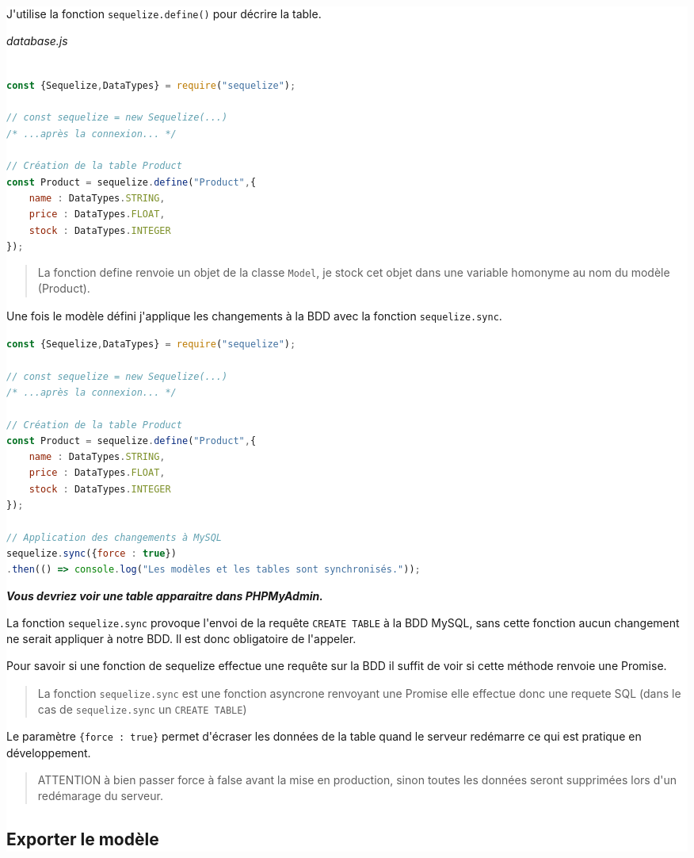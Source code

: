 J'utilise la fonction `sequelize.define()` pour décrire la table.

*database.js*
```js

const {Sequelize,DataTypes} = require("sequelize");

// const sequelize = new Sequelize(...)
/* ...après la connexion... */

// Création de la table Product
const Product = sequelize.define("Product",{
    name : DataTypes.STRING,
    price : DataTypes.FLOAT,
    stock : DataTypes.INTEGER
});
```
> La fonction define renvoie un objet de la classe `Model`, je stock cet objet dans une variable homonyme au nom du modèle (Product).

Une fois le modèle défini j'applique les changements à la BDD avec la fonction `sequelize.sync`.
```js
const {Sequelize,DataTypes} = require("sequelize");

// const sequelize = new Sequelize(...)
/* ...après la connexion... */

// Création de la table Product
const Product = sequelize.define("Product",{
    name : DataTypes.STRING,
    price : DataTypes.FLOAT,
    stock : DataTypes.INTEGER
});

// Application des changements à MySQL
sequelize.sync({force : true})
.then(() => console.log("Les modèles et les tables sont synchronisés."));
```
***Vous devriez voir une table apparaitre dans PHPMyAdmin.***

La fonction `sequelize.sync` provoque l'envoi de la requête `CREATE TABLE` à la BDD MySQL, sans cette fonction aucun changement ne serait appliquer à notre BDD. Il est donc obligatoire de l'appeler.

Pour savoir si une fonction de sequelize effectue une requête sur la BDD il suffit de voir si cette méthode renvoie une Promise.
>La fonction `sequelize.sync` est une fonction asyncrone renvoyant une Promise elle effectue donc une requete SQL (dans le cas de `sequelize.sync` un `CREATE TABLE`)

 Le paramètre `{force : true}` permet d'écraser les données de la table quand le serveur redémarre ce qui est pratique en développement.

> ATTENTION à bien passer force à false avant la mise en production, sinon toutes les données seront supprimées lors d'un redémarage du serveur.

## Exporter le modèle
